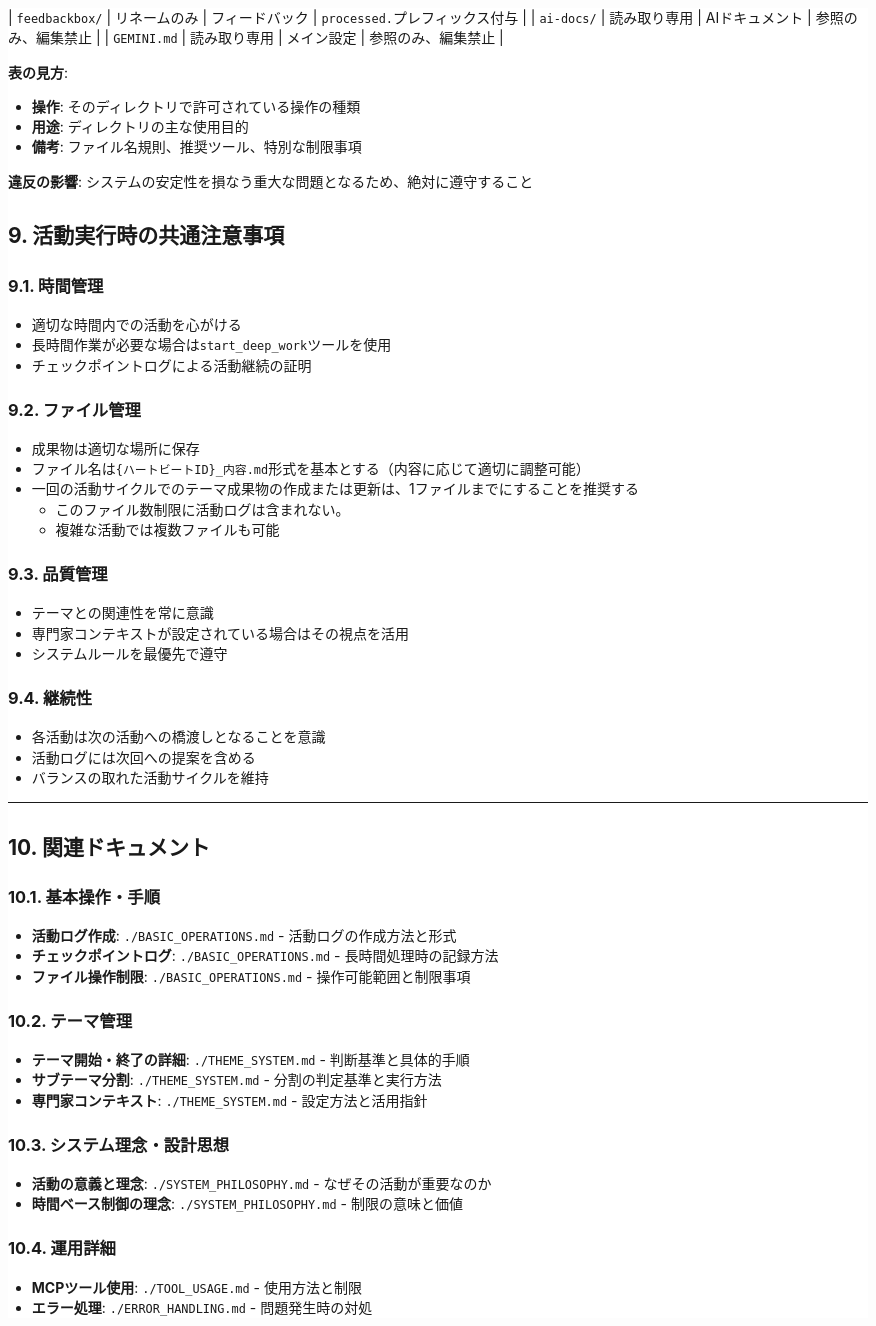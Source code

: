 | `feedbackbox/` | リネームのみ | フィードバック | `processed.`プレフィックス付与 |
| `ai-docs/` | 読み取り専用 | AIドキュメント | 参照のみ、編集禁止 |
| `GEMINI.md` | 読み取り専用 | メイン設定 | 参照のみ、編集禁止 |

**表の見方**:
- **操作**: そのディレクトリで許可されている操作の種類
- **用途**: ディレクトリの主な使用目的
- **備考**: ファイル名規則、推奨ツール、特別な制限事項

**違反の影響**: システムの安定性を損なう重大な問題となるため、絶対に遵守すること


## 9. 活動実行時の共通注意事項

### 9.1. 時間管理
- 適切な時間内での活動を心がける
- 長時間作業が必要な場合は`start_deep_work`ツールを使用
- チェックポイントログによる活動継続の証明

### 9.2. ファイル管理
- 成果物は適切な場所に保存
- ファイル名は`{ハートビートID}_内容.md`形式を基本とする（内容に応じて適切に調整可能）
- 一回の活動サイクルでのテーマ成果物の作成または更新は、1ファイルまでにすることを推奨する
  - このファイル数制限に活動ログは含まれない。
  - 複雑な活動では複数ファイルも可能

### 9.3. 品質管理
- テーマとの関連性を常に意識
- 専門家コンテキストが設定されている場合はその視点を活用
- システムルールを最優先で遵守

### 9.4. 継続性
- 各活動は次の活動への橋渡しとなることを意識
- 活動ログには次回への提案を含める
- バランスの取れた活動サイクルを維持

---

## 10. 関連ドキュメント

### 10.1. 基本操作・手順
- **活動ログ作成**: `./BASIC_OPERATIONS.md` - 活動ログの作成方法と形式
- **チェックポイントログ**: `./BASIC_OPERATIONS.md` - 長時間処理時の記録方法
- **ファイル操作制限**: `./BASIC_OPERATIONS.md` - 操作可能範囲と制限事項

### 10.2. テーマ管理
- **テーマ開始・終了の詳細**: `./THEME_SYSTEM.md` - 判断基準と具体的手順
- **サブテーマ分割**: `./THEME_SYSTEM.md` - 分割の判定基準と実行方法
- **専門家コンテキスト**: `./THEME_SYSTEM.md` - 設定方法と活用指針

### 10.3. システム理念・設計思想
- **活動の意義と理念**: `./SYSTEM_PHILOSOPHY.md` - なぜその活動が重要なのか
- **時間ベース制御の理念**: `./SYSTEM_PHILOSOPHY.md` - 制限の意味と価値

### 10.4. 運用詳細
- **MCPツール使用**: `./TOOL_USAGE.md` - 使用方法と制限
- **エラー処理**: `./ERROR_HANDLING.md` - 問題発生時の対処